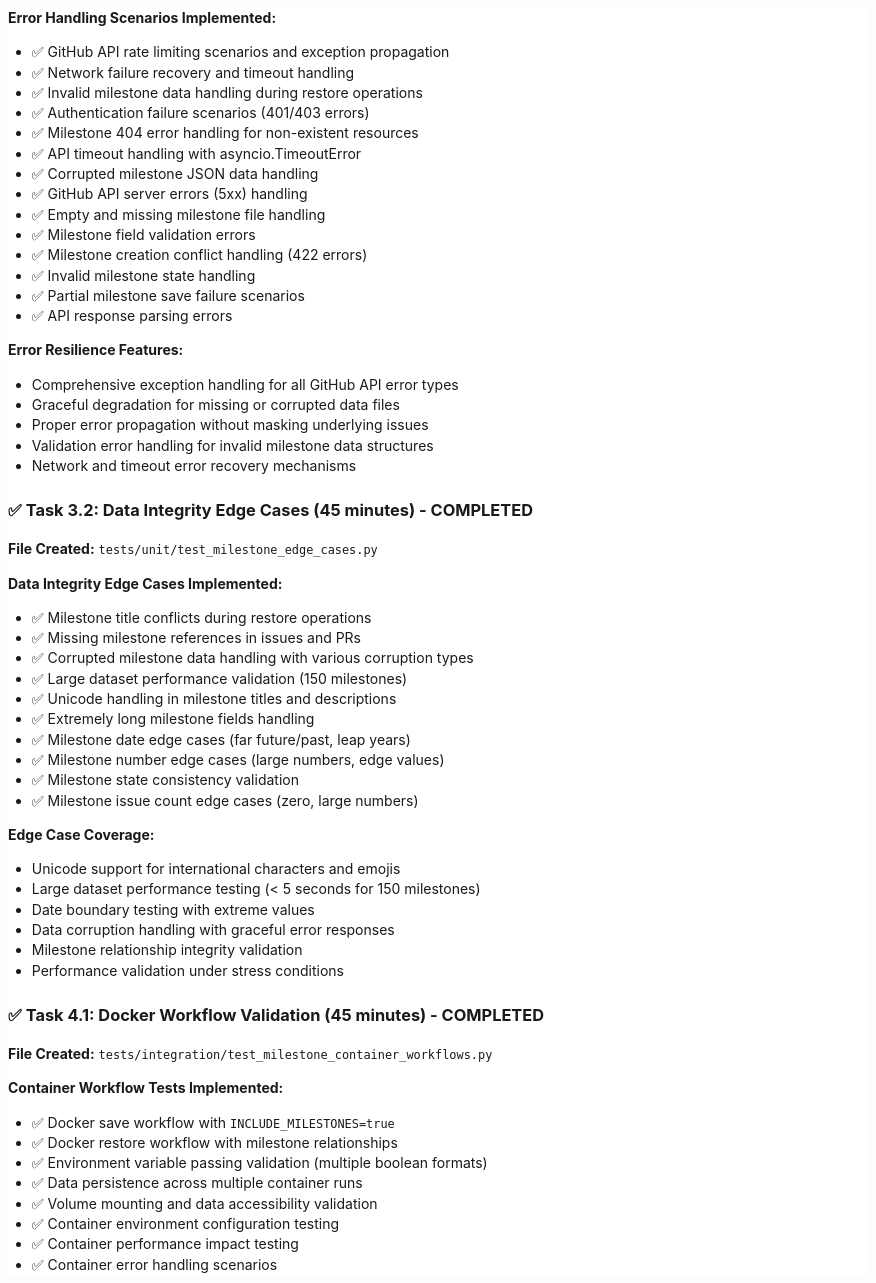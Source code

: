 **Error Handling Scenarios Implemented:**
- ✅ GitHub API rate limiting scenarios and exception propagation
- ✅ Network failure recovery and timeout handling
- ✅ Invalid milestone data handling during restore operations
- ✅ Authentication failure scenarios (401/403 errors)
- ✅ Milestone 404 error handling for non-existent resources
- ✅ API timeout handling with asyncio.TimeoutError
- ✅ Corrupted milestone JSON data handling
- ✅ GitHub API server errors (5xx) handling
- ✅ Empty and missing milestone file handling
- ✅ Milestone field validation errors
- ✅ Milestone creation conflict handling (422 errors)
- ✅ Invalid milestone state handling
- ✅ Partial milestone save failure scenarios
- ✅ API response parsing errors

**Error Resilience Features:**
- Comprehensive exception handling for all GitHub API error types
- Graceful degradation for missing or corrupted data files
- Proper error propagation without masking underlying issues
- Validation error handling for invalid milestone data structures
- Network and timeout error recovery mechanisms

### ✅ Task 3.2: Data Integrity Edge Cases (45 minutes) - COMPLETED
**File Created:** `tests/unit/test_milestone_edge_cases.py`

**Data Integrity Edge Cases Implemented:**
- ✅ Milestone title conflicts during restore operations
- ✅ Missing milestone references in issues and PRs
- ✅ Corrupted milestone data handling with various corruption types
- ✅ Large dataset performance validation (150 milestones)
- ✅ Unicode handling in milestone titles and descriptions
- ✅ Extremely long milestone fields handling
- ✅ Milestone date edge cases (far future/past, leap years)
- ✅ Milestone number edge cases (large numbers, edge values)
- ✅ Milestone state consistency validation
- ✅ Milestone issue count edge cases (zero, large numbers)

**Edge Case Coverage:**
- Unicode support for international characters and emojis
- Large dataset performance testing (< 5 seconds for 150 milestones)
- Date boundary testing with extreme values
- Data corruption handling with graceful error responses
- Milestone relationship integrity validation
- Performance validation under stress conditions

### ✅ Task 4.1: Docker Workflow Validation (45 minutes) - COMPLETED
**File Created:** `tests/integration/test_milestone_container_workflows.py`

**Container Workflow Tests Implemented:**
- ✅ Docker save workflow with `INCLUDE_MILESTONES=true`
- ✅ Docker restore workflow with milestone relationships
- ✅ Environment variable passing validation (multiple boolean formats)
- ✅ Data persistence across multiple container runs
- ✅ Volume mounting and data accessibility validation
- ✅ Container environment configuration testing
- ✅ Container performance impact testing
- ✅ Container error handling scenarios
